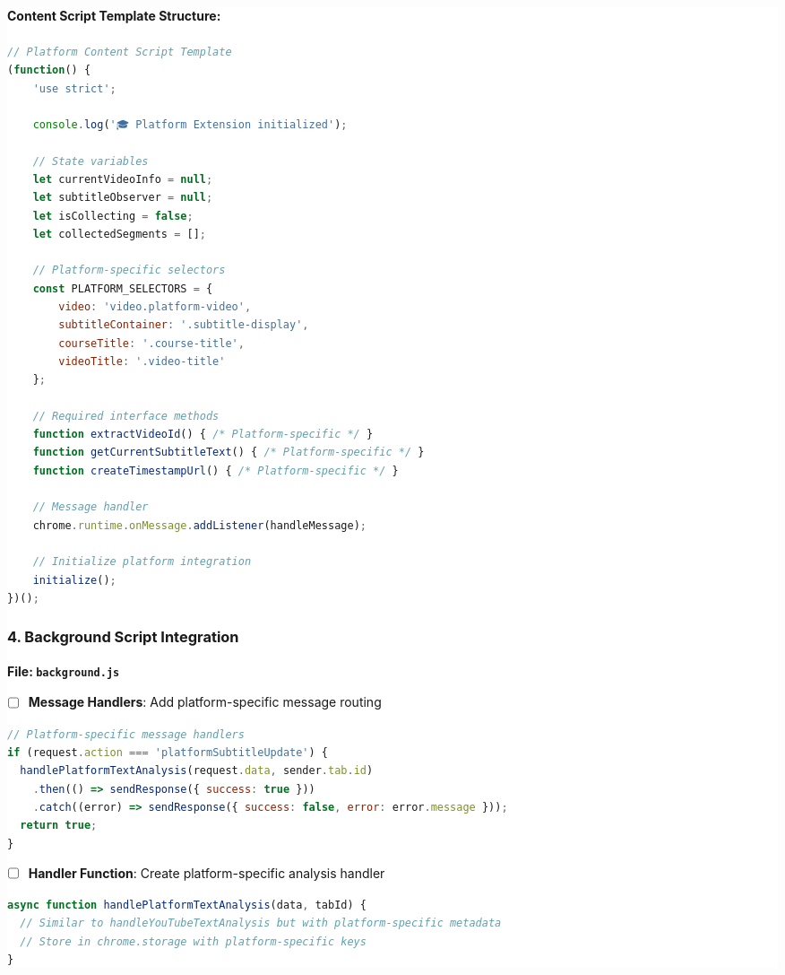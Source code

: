 #### Content Script Template Structure:
```javascript
// Platform Content Script Template
(function() {
    'use strict';
    
    console.log('🎓 Platform Extension initialized');
    
    // State variables
    let currentVideoInfo = null;
    let subtitleObserver = null;
    let isCollecting = false;
    let collectedSegments = [];
    
    // Platform-specific selectors
    const PLATFORM_SELECTORS = {
        video: 'video.platform-video',
        subtitleContainer: '.subtitle-display',
        courseTitle: '.course-title',
        videoTitle: '.video-title'
    };
    
    // Required interface methods
    function extractVideoId() { /* Platform-specific */ }
    function getCurrentSubtitleText() { /* Platform-specific */ }
    function createTimestampUrl() { /* Platform-specific */ }
    
    // Message handler
    chrome.runtime.onMessage.addListener(handleMessage);
    
    // Initialize platform integration
    initialize();
})();
```

### 4. Background Script Integration
**File: `background.js`**

- [ ] **Message Handlers**: Add platform-specific message routing
```javascript
// Platform-specific message handlers
if (request.action === 'platformSubtitleUpdate') {
  handlePlatformTextAnalysis(request.data, sender.tab.id)
    .then(() => sendResponse({ success: true }))
    .catch((error) => sendResponse({ success: false, error: error.message }));
  return true;
}
```

- [ ] **Handler Function**: Create platform-specific analysis handler
```javascript
async function handlePlatformTextAnalysis(data, tabId) {
  // Similar to handleYouTubeTextAnalysis but with platform-specific metadata
  // Store in chrome.storage with platform-specific keys
}
```
